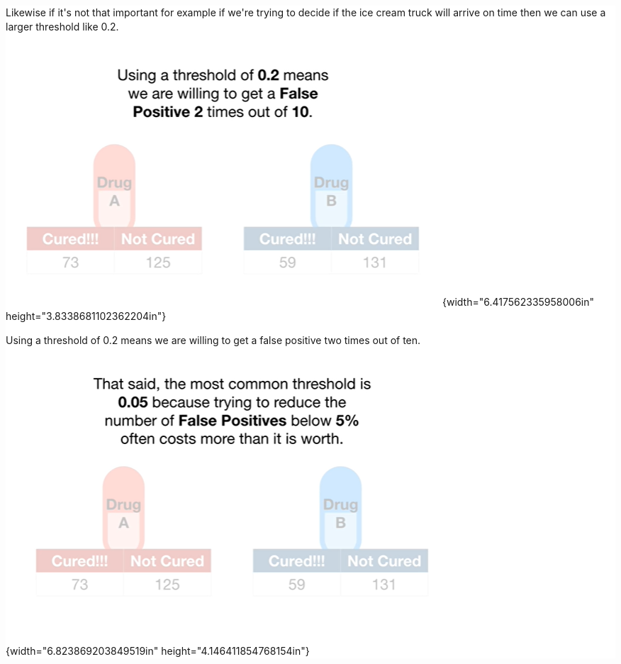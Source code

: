 Likewise if it\'s not that important for example if we\'re trying to
decide if the ice cream truck will arrive on time then we can use a
larger threshold like 0.2.

![](media/STATQUEST-10-STATISTICS_FUNDAMENTALS-P-VALUES/image59.png){width="6.417562335958006in"
height="3.8338681102362204in"}

Using a threshold of 0.2 means we are willing to get a false positive
two times out of ten.

![](media/STATQUEST-10-STATISTICS_FUNDAMENTALS-P-VALUES/image60.png){width="6.823869203849519in"
height="4.146411854768154in"}
